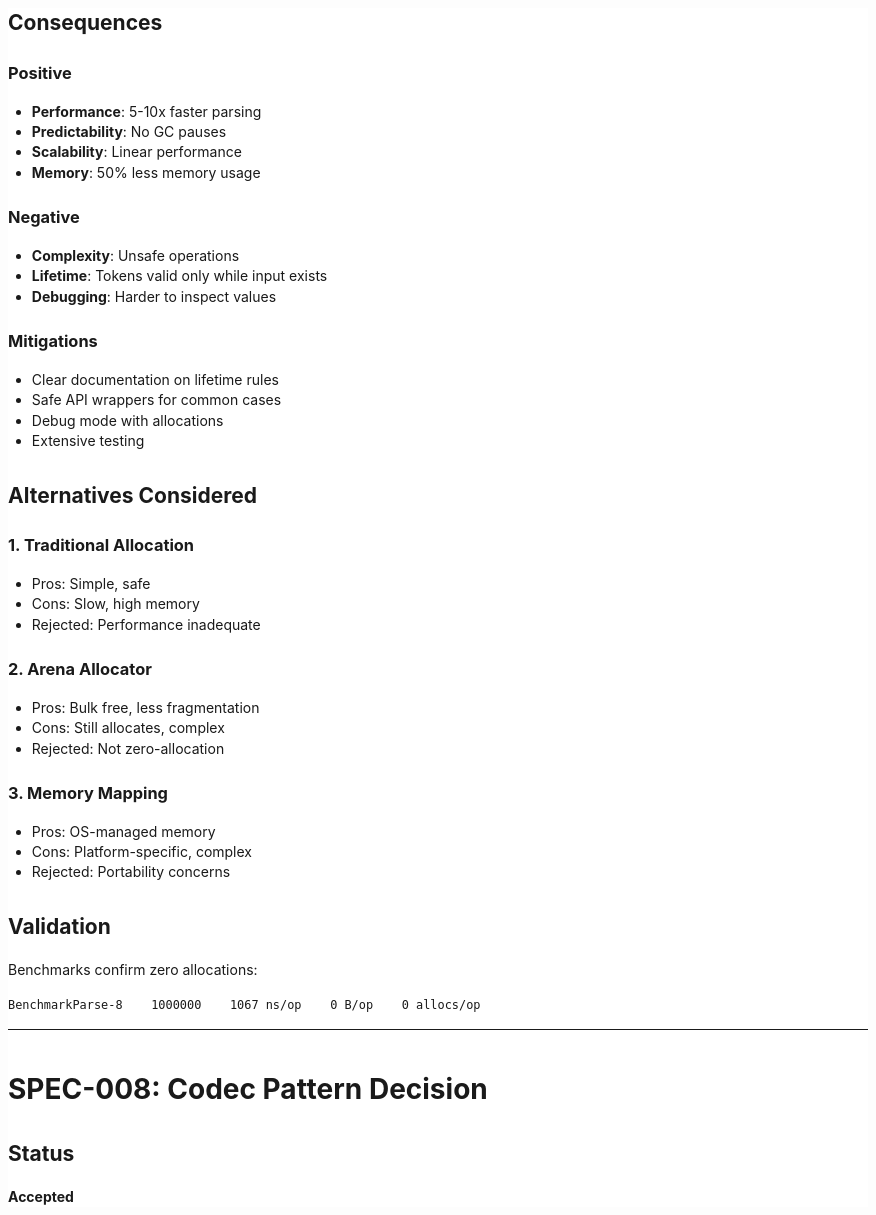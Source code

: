 ## Consequences

### Positive
- **Performance**: 5-10x faster parsing
- **Predictability**: No GC pauses
- **Scalability**: Linear performance
- **Memory**: 50% less memory usage

### Negative
- **Complexity**: Unsafe operations
- **Lifetime**: Tokens valid only while input exists
- **Debugging**: Harder to inspect values

### Mitigations
- Clear documentation on lifetime rules
- Safe API wrappers for common cases
- Debug mode with allocations
- Extensive testing

## Alternatives Considered

### 1. Traditional Allocation
- Pros: Simple, safe
- Cons: Slow, high memory
- Rejected: Performance inadequate

### 2. Arena Allocator
- Pros: Bulk free, less fragmentation
- Cons: Still allocates, complex
- Rejected: Not zero-allocation

### 3. Memory Mapping
- Pros: OS-managed memory
- Cons: Platform-specific, complex
- Rejected: Portability concerns

## Validation

Benchmarks confirm zero allocations:
```
BenchmarkParse-8    1000000    1067 ns/op    0 B/op    0 allocs/op
```

---

# SPEC-008: Codec Pattern Decision

## Status
**Accepted**
